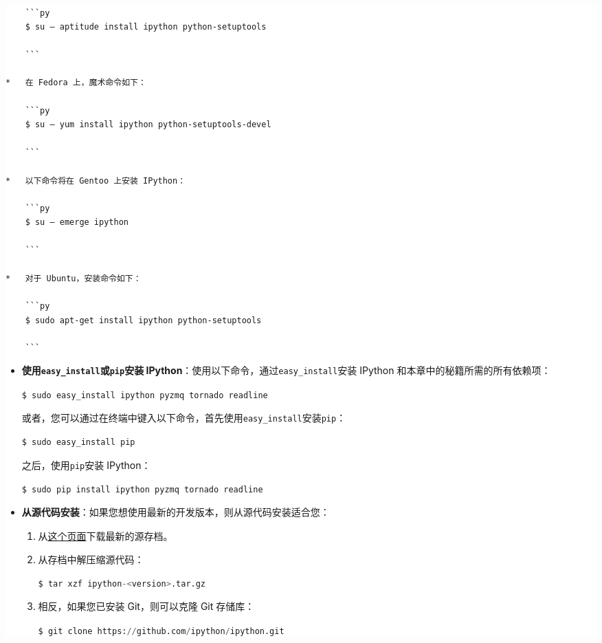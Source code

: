         ```py
        $ su – aptitude install ipython python-setuptools

        ```

    *   在 Fedora 上，魔术命令如下：

        ```py
        $ su – yum install ipython python-setuptools-devel

        ```

    *   以下命令将在 Gentoo 上安装 IPython：

        ```py
        $ su – emerge ipython

        ```

    *   对于 Ubuntu，安装命令如下：

        ```py
        $ sudo apt-get install ipython python-setuptools

        ```

*   **使用`easy_install`或`pip`安装 IPython**：使用以下命令，通过`easy_install`安装 IPython 和本章中的秘籍所需的所有依赖项：

    ```py
    $ sudo easy_install ipython pyzmq tornado readline

    ```

    或者，您可以通过在终端中键入以下命令，首先使用`easy_install`安装`pip`：

    ```py
    $ sudo easy_install pip

    ```

    之后，使用`pip`安装 IPython：

    ```py
    $ sudo pip install ipython pyzmq tornado readline

    ```

*   **从源代码安装**：如果您想使用最新的开发版本，则从源代码安装适合您：
    1.  从[这个页面](https://github.com/ipython/ipython/archive/master.zip)下载最新的源存档。
    2.  从存档中解压缩源代码：

        ```py
        $ tar xzf ipython-<version>.tar.gz

        ```

    3.  相反，如果您已安装 Git，则可以克隆 Git 存储库：

        ```py
        $ git clone https://github.com/ipython/ipython.git

        ```
